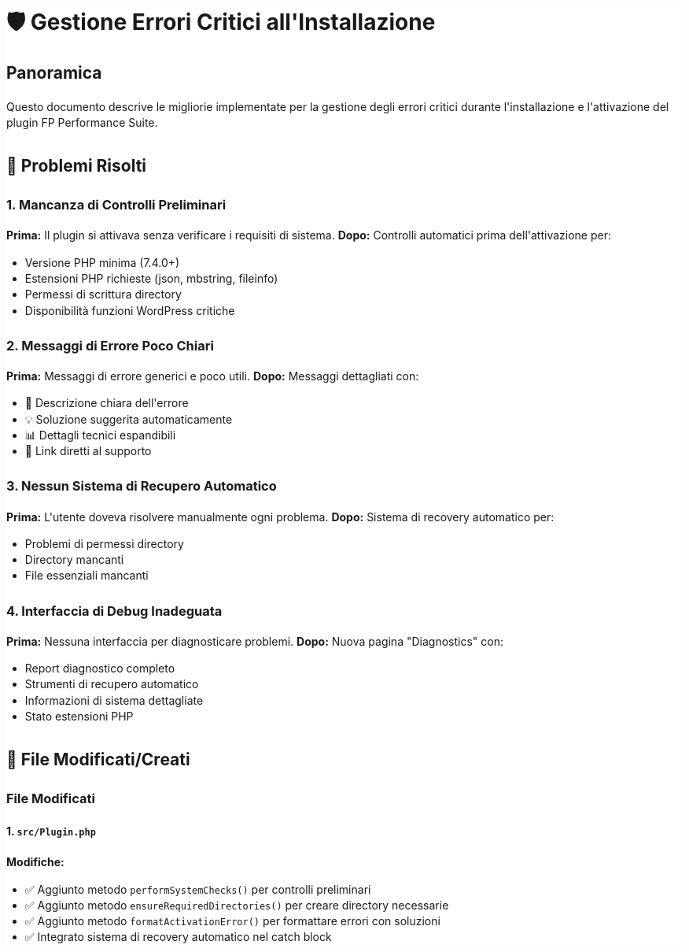 # 🛡️ Gestione Errori Critici all'Installazione

## Panoramica

Questo documento descrive le migliorie implementate per la gestione degli errori critici durante l'installazione e l'attivazione del plugin FP Performance Suite.

## 🎯 Problemi Risolti

### 1. Mancanza di Controlli Preliminari
**Prima:** Il plugin si attivava senza verificare i requisiti di sistema.
**Dopo:** Controlli automatici prima dell'attivazione per:
- Versione PHP minima (7.4.0+)
- Estensioni PHP richieste (json, mbstring, fileinfo)
- Permessi di scrittura directory
- Disponibilità funzioni WordPress critiche

### 2. Messaggi di Errore Poco Chiari
**Prima:** Messaggi di errore generici e poco utili.
**Dopo:** Messaggi dettagliati con:
- 🎯 Descrizione chiara dell'errore
- 💡 Soluzione suggerita automaticamente
- 📊 Dettagli tecnici espandibili
- 🔗 Link diretti al supporto

### 3. Nessun Sistema di Recupero Automatico
**Prima:** L'utente doveva risolvere manualmente ogni problema.
**Dopo:** Sistema di recovery automatico per:
- Problemi di permessi directory
- Directory mancanti
- File essenziali mancanti

### 4. Interfaccia di Debug Inadeguata
**Prima:** Nessuna interfaccia per diagnosticare problemi.
**Dopo:** Nuova pagina "Diagnostics" con:
- Report diagnostico completo
- Strumenti di recupero automatico
- Informazioni di sistema dettagliate
- Stato estensioni PHP

## 📁 File Modificati/Creati

### File Modificati

#### 1. `src/Plugin.php`
**Modifiche:**
- ✅ Aggiunto metodo `performSystemChecks()` per controlli preliminari
- ✅ Aggiunto metodo `ensureRequiredDirectories()` per creare directory necessarie
- ✅ Aggiunto metodo `formatActivationError()` per formattare errori con soluzioni
- ✅ Integrato sistema di recovery automatico nel catch block
